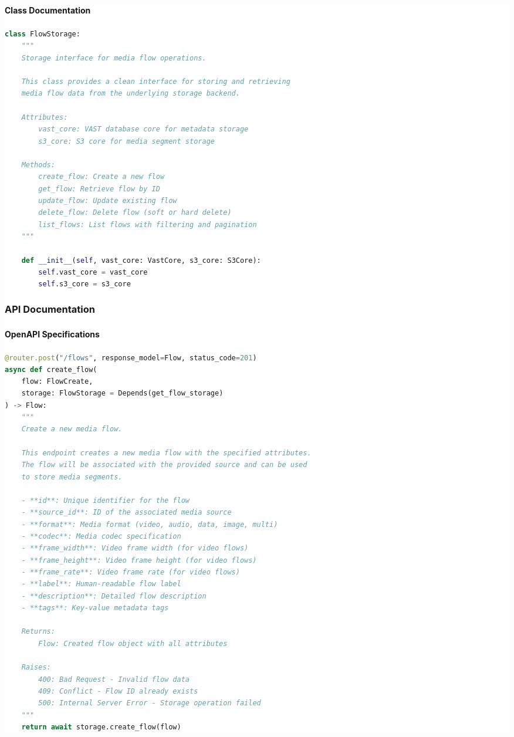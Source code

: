 #### **Class Documentation**
```python
class FlowStorage:
    """
    Storage interface for media flow operations.
    
    This class provides a clean interface for storing and retrieving
    media flow data from the underlying storage backend.
    
    Attributes:
        vast_core: VAST database core for metadata storage
        s3_core: S3 core for media segment storage
        
    Methods:
        create_flow: Create a new flow
        get_flow: Retrieve flow by ID
        update_flow: Update existing flow
        delete_flow: Delete flow (soft or hard delete)
        list_flows: List flows with filtering and pagination
    """
    
    def __init__(self, vast_core: VastCore, s3_core: S3Core):
        self.vast_core = vast_core
        self.s3_core = s3_core
```

### **API Documentation**

#### **OpenAPI Specifications**
```python
@router.post("/flows", response_model=Flow, status_code=201)
async def create_flow(
    flow: FlowCreate,
    storage: FlowStorage = Depends(get_flow_storage)
) -> Flow:
    """
    Create a new media flow.
    
    This endpoint creates a new media flow with the specified attributes.
    The flow will be associated with the provided source and can be used
    to store media segments.
    
    - **id**: Unique identifier for the flow
    - **source_id**: ID of the associated media source
    - **format**: Media format (video, audio, data, image, multi)
    - **codec**: Media codec specification
    - **frame_width**: Video frame width (for video flows)
    - **frame_height**: Video frame height (for video flows)
    - **frame_rate**: Video frame rate (for video flows)
    - **label**: Human-readable flow label
    - **description**: Detailed flow description
    - **tags**: Key-value metadata tags
    
    Returns:
        Flow: Created flow object with all attributes
        
    Raises:
        400: Bad Request - Invalid flow data
        409: Conflict - Flow ID already exists
        500: Internal Server Error - Storage operation failed
    """
    return await storage.create_flow(flow)
```
